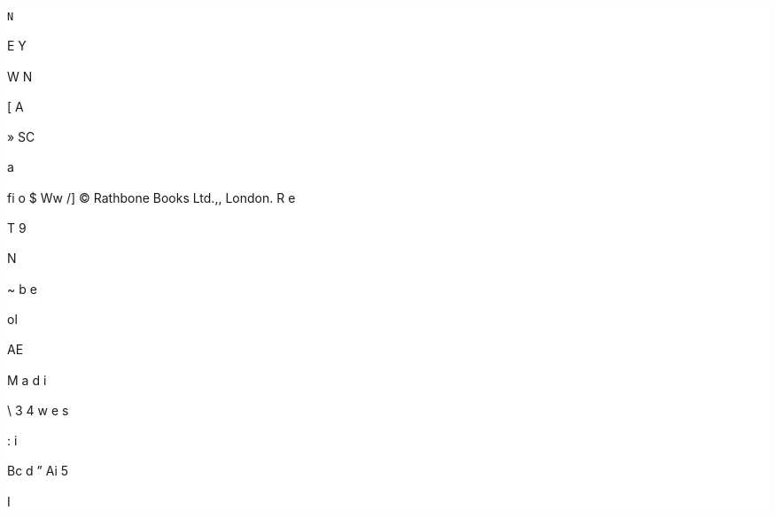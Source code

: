     N
E
Y
 
W
N
 
[
A
 
» 
SC
 
a 
> 
fi
o 
$ 
Ww
 /] 
© Rathbone Books Ltd.,, London. 
R
e
 
T
9
 
N
 
~ 
b
e
 
ol
 
AE
 
M
a
d
i
 
\ 
3 
4 
w
e
s
 
: i
 
Bc
d 
” Ai 
5
 
I
 